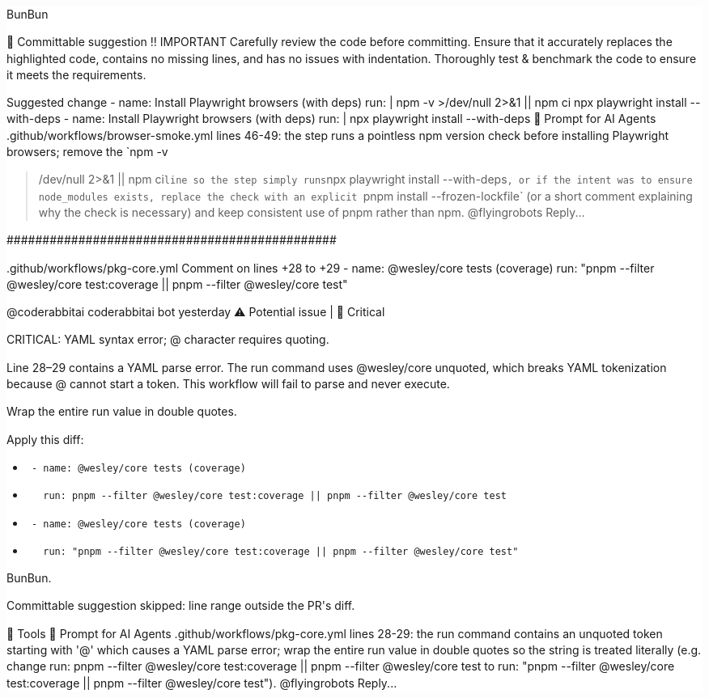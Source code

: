BunBun

📝 Committable suggestion
‼️ IMPORTANT
Carefully review the code before committing. Ensure that it accurately replaces the highlighted code, contains no missing lines, and has no issues with indentation. Thoroughly test & benchmark the code to ensure it meets the requirements.

Suggested change
      - name: Install Playwright browsers (with deps)
        run: |
          npm -v >/dev/null 2>&1 || npm ci
          npx playwright install --with-deps
      - name: Install Playwright browsers (with deps)
        run: |
          npx playwright install --with-deps
🤖 Prompt for AI Agents
.github/workflows/browser-smoke.yml lines 46-49: the step runs a pointless npm
version check before installing Playwright browsers; remove the `npm -v
>/dev/null 2>&1 || npm ci` line so the step simply runs `npx playwright install
--with-deps`, or if the intent was to ensure node_modules exists, replace the
check with an explicit `pnpm install --frozen-lockfile` (or a short comment
explaining why the check is necessary) and keep consistent use of pnpm rather
than npm.
@flyingrobots	Reply...

##############################################

.github/workflows/pkg-core.yml
Comment on lines +28 to +29
      - name: @wesley/core tests (coverage)
        run: "pnpm --filter @wesley/core test:coverage || pnpm --filter @wesley/core test"

@coderabbitai coderabbitai bot yesterday
⚠️ Potential issue | 🔴 Critical

CRITICAL: YAML syntax error; @ character requires quoting.

Line 28–29 contains a YAML parse error. The run command uses @wesley/core unquoted, which breaks YAML tokenization because @ cannot start a token. This workflow will fail to parse and never execute.

Wrap the entire run value in double quotes.

Apply this diff:

-      - name: @wesley/core tests (coverage)
-        run: pnpm --filter @wesley/core test:coverage || pnpm --filter @wesley/core test
+      - name: @wesley/core tests (coverage)
+        run: "pnpm --filter @wesley/core test:coverage || pnpm --filter @wesley/core test"
BunBun.

Committable suggestion skipped: line range outside the PR's diff.

🧰 Tools
🤖 Prompt for AI Agents
.github/workflows/pkg-core.yml lines 28-29: the run command contains an unquoted
token starting with '@' which causes a YAML parse error; wrap the entire run
value in double quotes so the string is treated literally (e.g. change run: pnpm
--filter @wesley/core test:coverage || pnpm --filter @wesley/core test to run:
"pnpm --filter @wesley/core test:coverage || pnpm --filter @wesley/core test").
@flyingrobots	Reply...
